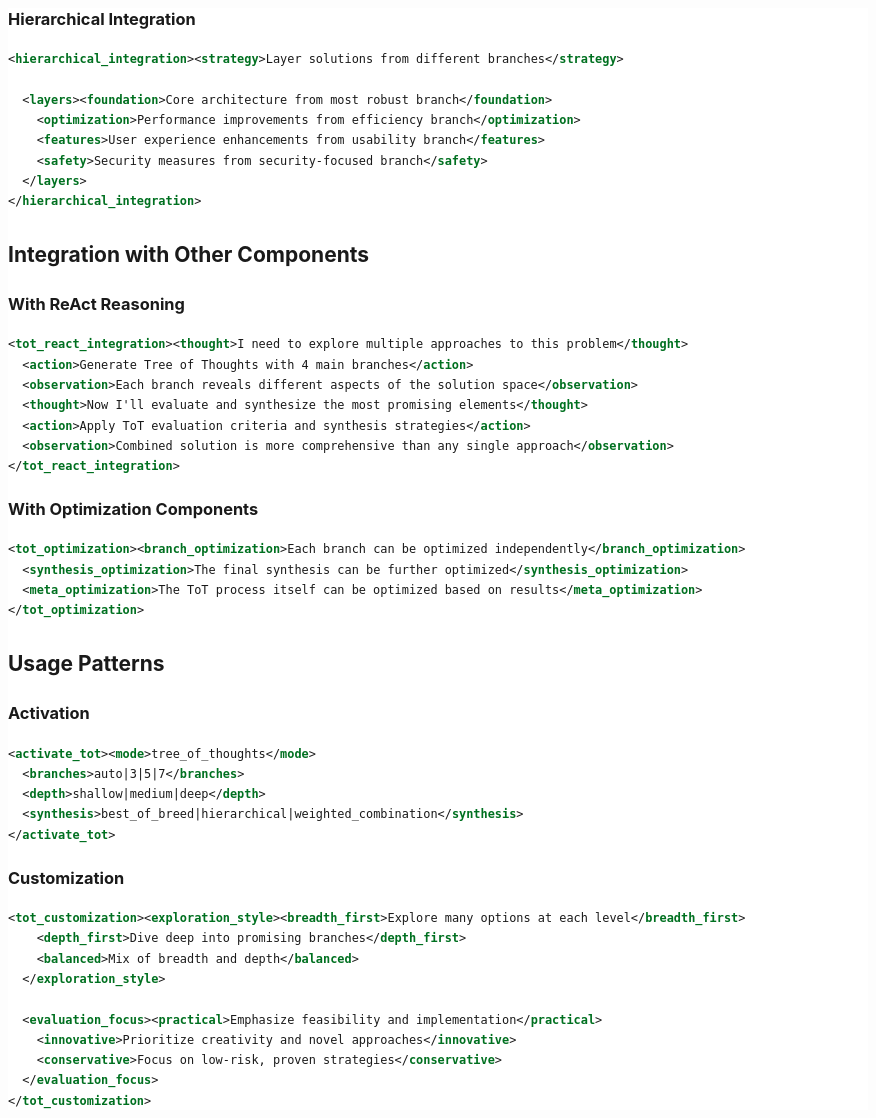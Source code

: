 ### Hierarchical Integration
```xml
<hierarchical_integration><strategy>Layer solutions from different branches</strategy>
  
  <layers><foundation>Core architecture from most robust branch</foundation>
    <optimization>Performance improvements from efficiency branch</optimization>
    <features>User experience enhancements from usability branch</features>
    <safety>Security measures from security-focused branch</safety>
  </layers>
</hierarchical_integration>
```

## Integration with Other Components

### With ReAct Reasoning
```xml
<tot_react_integration><thought>I need to explore multiple approaches to this problem</thought>
  <action>Generate Tree of Thoughts with 4 main branches</action>
  <observation>Each branch reveals different aspects of the solution space</observation>
  <thought>Now I'll evaluate and synthesize the most promising elements</thought>
  <action>Apply ToT evaluation criteria and synthesis strategies</action>
  <observation>Combined solution is more comprehensive than any single approach</observation>
</tot_react_integration>
```

### With Optimization Components
```xml
<tot_optimization><branch_optimization>Each branch can be optimized independently</branch_optimization>
  <synthesis_optimization>The final synthesis can be further optimized</synthesis_optimization>
  <meta_optimization>The ToT process itself can be optimized based on results</meta_optimization>
</tot_optimization>
```

## Usage Patterns

### Activation
```xml
<activate_tot><mode>tree_of_thoughts</mode>
  <branches>auto|3|5|7</branches>
  <depth>shallow|medium|deep</depth>
  <synthesis>best_of_breed|hierarchical|weighted_combination</synthesis>
</activate_tot>
```

### Customization
```xml
<tot_customization><exploration_style><breadth_first>Explore many options at each level</breadth_first>
    <depth_first>Dive deep into promising branches</depth_first>
    <balanced>Mix of breadth and depth</balanced>
  </exploration_style>
  
  <evaluation_focus><practical>Emphasize feasibility and implementation</practical>
    <innovative>Prioritize creativity and novel approaches</innovative>
    <conservative>Focus on low-risk, proven strategies</conservative>
  </evaluation_focus>
</tot_customization>
```
